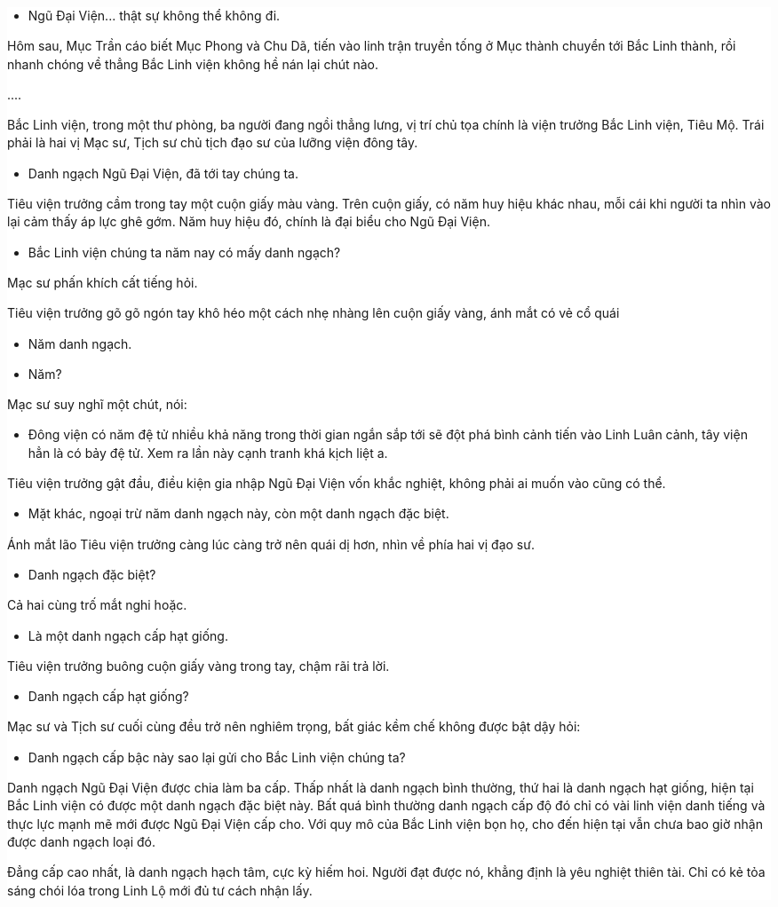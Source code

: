 - Ngũ Đại Viện... thật sự không thể không đi.

Hôm sau, Mục Trần cáo biết Mục Phong và Chu Dã, tiến vào linh trận truyền tống ở Mục thành chuyển tới Bắc Linh thành, rồi nhanh chóng về thẳng Bắc Linh viện không hề nán lại chút nào.

....

Bắc Linh viện, trong một thư phòng, ba người đang ngồi thẳng lưng, vị trí chủ tọa chính là viện trưởng Bắc Linh viện, Tiêu Mộ. Trái phải là hai vị Mạc sư, Tịch sư chủ tịch đạo sư của lưỡng viện đông tây.

- Danh ngạch Ngũ Đại Viện, đã tới tay chúng ta.

Tiêu viện trưởng cầm trong tay một cuộn giấy màu vàng. Trên cuộn giấy, có năm huy hiệu khác nhau, mỗi cái khi người ta nhìn vào lại cảm thấy áp lực ghê gớm. Năm huy hiệu đó, chính là đại biểu cho Ngũ Đại Viện.

- Bắc Linh viện chúng ta năm nay có mấy danh ngạch?

Mạc sư phấn khích cất tiếng hỏi.

Tiêu viện trưởng gõ gõ ngón tay khô héo một cách nhẹ nhàng lên cuộn giấy vàng, ánh mắt có vẻ cổ quái

- Năm danh ngạch.

- Năm?

Mạc sư suy nghĩ một chút, nói:

- Đông viện có năm đệ tử nhiều khả năng trong thời gian ngắn sắp tới sẽ đột phá bình cảnh tiến vào Linh Luân cảnh, tây viện hẳn là có bảy đệ tử. Xem ra lần này cạnh tranh khá kịch liệt a.

Tiêu viện trưởng gật đầu, điều kiện gia nhập Ngũ Đại Viện vốn khắc nghiệt, không phải ai muốn vào cũng có thể.

- Mặt khác, ngoại trừ năm danh ngạch này, còn một danh ngạch đặc biệt.

Ánh mắt lão Tiêu viện trưởng càng lúc càng trở nên quái dị hơn, nhìn về phía hai vị đạo sư.

- Danh ngạch đặc biệt?

Cả hai cùng trố mắt nghi hoặc.

- Là một danh ngạch cấp hạt giống.

Tiêu viện trưởng buông cuộn giấy vàng trong tay, chậm rãi trả lời.

- Danh ngạch cấp hạt giống?

Mạc sư và Tịch sư cuối cùng đều trở nên nghiêm trọng, bất giác kềm chế không được bật dậy hỏi:

- Danh ngạch cấp bậc này sao lại gửi cho Bắc Linh viện chúng ta?

Danh ngạch Ngũ Đại Viện được chia làm ba cấp. Thấp nhất là danh ngạch bình thường, thứ hai là danh ngạch hạt giống, hiện tại Bắc Linh viện có được một danh ngạch đặc biệt này. Bất quá bình thường danh ngạch cấp độ đó chỉ có vài linh viện danh tiếng và thực lực mạnh mẽ mới được Ngũ Đại Viện cấp cho. Với quy mô của Bắc Linh viện bọn họ, cho đến hiện tại vẫn chưa bao giờ nhận được danh ngạch loại đó.

Đẳng cấp cao nhất, là danh ngạch hạch tâm, cực kỳ hiếm hoi. Người đạt được nó, khẳng định là yêu nghiệt thiên tài. Chỉ có kẻ tỏa sáng chói lóa trong Linh Lộ mới đủ tư cách nhận lấy.
